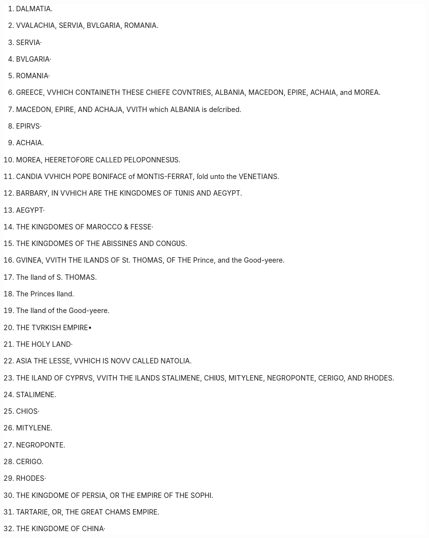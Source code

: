 1. DALMATIA.

1. VVALACHIA, SERVIA, BVLGARIA, ROMANIA.

1. SERVIA·

1. BVLGARIA·

1. ROMANIA·

1. GREECE, VVHICH CONTAINETH THESE CHIEFE COVNTRIES, ALBANIA, MACEDON, EPIRE, ACHAIA, and MOREA.

1. MACEDON, EPIRE, AND ACHAJA, VVITH which ALBANIA is deſcribed.

1. EPIRVS·

1. ACHAIA.

1. MOREA, HEERETOFORE CALLED PELOPONNESƲS.

1. CANDIA VVHICH POPE BONIFACE of MONTIS-FERRAT, ſold unto the VENETIANS.

1. BARBARY, IN VVHICH ARE THE KINGDOMES OF TƲNIS AND AEGYPT.

1. AEGYPT·

1. THE KINGDOMES OF MAROCCO & FESSE·

1. THE KINGDOMES OF THE ABISSINES AND CONGƲS.

1. GVINEA, VVITH THE ILANDS OF St. THOMAS, OF THE Prince, and the Good-yeere.

1. The Iland of S. THOMAS.

1. The Princes Iland.

1. The Iland of the Good-yeere.

1. THE TVRKISH EMPIRE▪

1. THE HOLY LAND·

1. ASIA THE LESSE, VVHICH IS NOVV CALLED NATOLIA.

1. THE ILAND OF CYPRVS, VVITH THE ILANDS STALIMENE, CHIƲS, MITYLENE, NEGROPONTE, CERIGO, AND RHODES.

1. STALIMENE.

1. CHIOS·

1. MITYLENE.

1. NEGROPONTE.

1. CERIGO.

1. RHODES·

1. THE KINGDOME OF PERSIA, OR THE EMPIRE OF THE SOPHI.

1. TARTARIE, OR, THE GREAT CHAMS EMPIRE.

1. THE KINGDOME OF CHINA·
